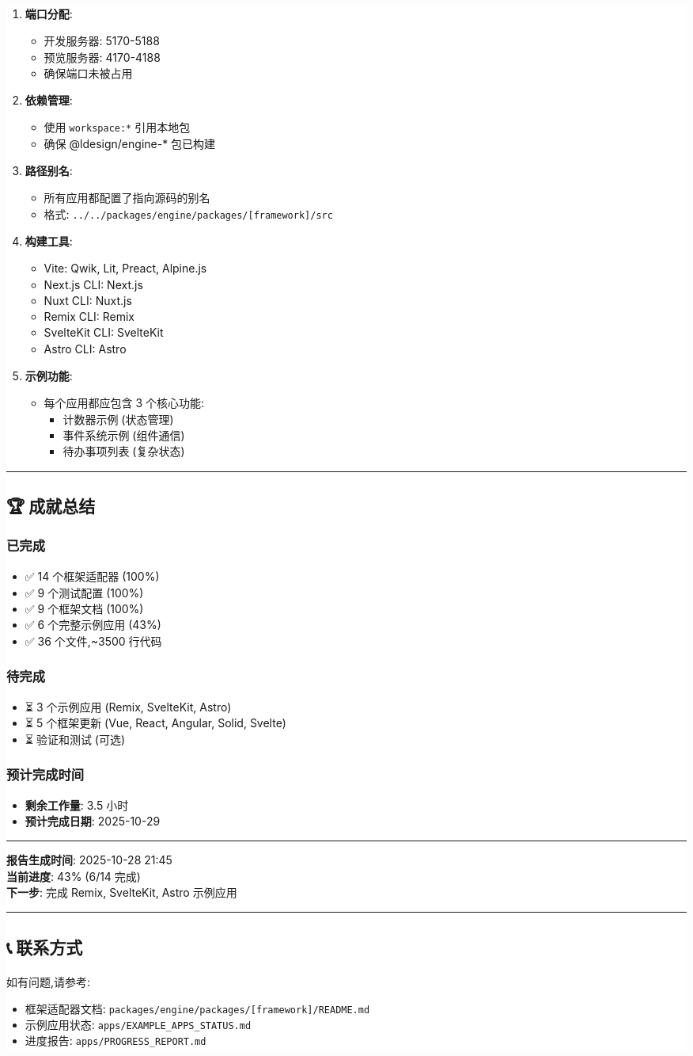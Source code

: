 1. **端口分配**: 
   - 开发服务器: 5170-5188
   - 预览服务器: 4170-4188
   - 确保端口未被占用

2. **依赖管理**:
   - 使用 `workspace:*` 引用本地包
   - 确保 @ldesign/engine-* 包已构建

3. **路径别名**:
   - 所有应用都配置了指向源码的别名
   - 格式: `../../packages/engine/packages/[framework]/src`

4. **构建工具**:
   - Vite: Qwik, Lit, Preact, Alpine.js
   - Next.js CLI: Next.js
   - Nuxt CLI: Nuxt.js
   - Remix CLI: Remix
   - SvelteKit CLI: SvelteKit
   - Astro CLI: Astro

5. **示例功能**:
   - 每个应用都应包含 3 个核心功能:
     - 计数器示例 (状态管理)
     - 事件系统示例 (组件通信)
     - 待办事项列表 (复杂状态)

---

## 🏆 成就总结

### 已完成
- ✅ 14 个框架适配器 (100%)
- ✅ 9 个测试配置 (100%)
- ✅ 9 个框架文档 (100%)
- ✅ 6 个完整示例应用 (43%)
- ✅ 36 个文件,~3500 行代码

### 待完成
- ⏳ 3 个示例应用 (Remix, SvelteKit, Astro)
- ⏳ 5 个框架更新 (Vue, React, Angular, Solid, Svelte)
- ⏳ 验证和测试 (可选)

### 预计完成时间
- **剩余工作量**: 3.5 小时
- **预计完成日期**: 2025-10-29

---

**报告生成时间**: 2025-10-28 21:45  
**当前进度**: 43% (6/14 完成)  
**下一步**: 完成 Remix, SvelteKit, Astro 示例应用

---

## 📞 联系方式

如有问题,请参考:
- 框架适配器文档: `packages/engine/packages/[framework]/README.md`
- 示例应用状态: `apps/EXAMPLE_APPS_STATUS.md`
- 进度报告: `apps/PROGRESS_REPORT.md`

